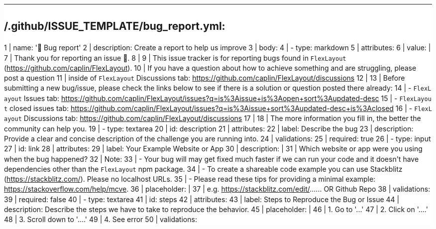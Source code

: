 --------------------------------------------------------------------------------
/.github/ISSUE_TEMPLATE/bug_report.yml:
--------------------------------------------------------------------------------
  1 | name: '🐛 Bug report'
  2 | description: Create a report to help us improve
  3 | body:
  4 |   - type: markdown
  5 |     attributes:
  6 |       value: |
  7 |         Thank you for reporting an issue :pray:.
  8 |
  9 |         This issue tracker is for reporting bugs found in `FlexLayout` (https://github.com/caplin/FlexLayout).
 10 |         If you have a question about how to achieve something and are struggling, please post a question
 11 |         inside of `FlexLayout` Discussions tab: https://github.com/caplin/FlexLayout/discussions
 12 |
 13 |         Before submitting a new bug/issue, please check the links below to see if there is a solution or question posted there already:
 14 |          - `FlexLayout` Issues tab: https://github.com/caplin/FlexLayout/issues?q=is%3Aissue+is%3Aopen+sort%3Aupdated-desc
 15 |          - `FlexLayout` closed issues tab: https://github.com/caplin/FlexLayout/issues?q=is%3Aissue+sort%3Aupdated-desc+is%3Aclosed
 16 |          - `FlexLayout` Discussions tab: https://github.com/caplin/FlexLayout/discussions
 17 |
 18 |         The more information you fill in, the better the community can help you.
 19 |   - type: textarea
 20 |     id: description
 21 |     attributes:
 22 |       label: Describe the bug
 23 |       description: Provide a clear and concise description of the challenge you are running into.
 24 |     validations:
 25 |       required: true
 26 |   - type: input
 27 |     id: link
 28 |     attributes:
 29 |       label: Your Example Website or App
 30 |       description: |
 31 |         Which website or app were you using when the bug happened?
 32 |         Note:
 33 |         - Your bug will may get fixed much faster if we can run your code and it doesn't have dependencies other than the `FlexLayout` npm package.
 34 |         - To create a shareable code example you can use Stackblitz (https://stackblitz.com/). Please no localhost URLs.
 35 |         - Please read these tips for providing a minimal example: https://stackoverflow.com/help/mcve.
 36 |       placeholder: |
 37 |         e.g. https://stackblitz.com/edit/...... OR Github Repo
 38 |     validations:
 39 |       required: false
 40 |   - type: textarea
 41 |     id: steps
 42 |     attributes:
 43 |       label: Steps to Reproduce the Bug or Issue
 44 |       description: Describe the steps we have to take to reproduce the behavior.
 45 |       placeholder: |
 46 |         1. Go to '...'
 47 |         2. Click on '....'
 48 |         3. Scroll down to '....'
 49 |         4. See error
 50 |     validations: